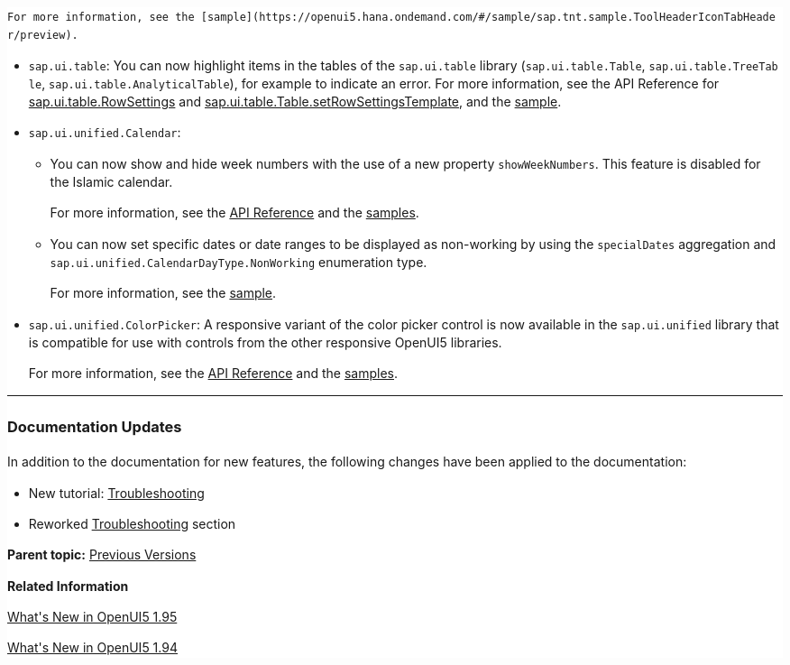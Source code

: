 
    For more information, see the [sample](https://openui5.hana.ondemand.com/#/sample/sap.tnt.sample.ToolHeaderIconTabHeader/preview). 

-   `sap.ui.table`: You can now highlight items in the tables of the `sap.ui.table` library \(`sap.ui.table.Table`, `sap.ui.table.TreeTable`, `sap.ui.table.AnalyticalTable`\), for example to indicate an error. For more information, see the API Reference for [sap.ui.table.RowSettings](https://openui5.hana.ondemand.com/#/api/sap.ui.table.RowSettings) and [sap.ui.table.Table.setRowSettingsTemplate](https://openui5.hana.ondemand.com/#/api/sap.ui.table.Table/methods/setRowSettingsTemplate), and the [sample](https://openui5.hana.ondemand.com/#/sample/sap.ui.table.sample.RowHighlights/preview).

-   `sap.ui.unified.Calendar`:

    -   You can now show and hide week numbers with the use of a new property `showWeekNumbers`. This feature is disabled for the Islamic calendar.

        For more information, see the [API Reference](https://openui5.hana.ondemand.com/#/api/sap.ui.unified.Calendar/methods/setShowWeekNumbers) and the [samples](https://openui5.hana.ondemand.com/#/sample/sap.ui.unified.sample.CalendarMinMax/preview).

    -   You can now set specific dates or date ranges to be displayed as non-working by using the `specialDates` aggregation and `sap.ui.unified.CalendarDayType.NonWorking` enumeration type.

        For more information, see the [sample](https://openui5.hana.ondemand.com/#/sample/sap.ui.unified.sample.CalendarSpecialDaysLegend/preview).


-   `sap.ui.unified.ColorPicker`: A responsive variant of the color picker control is now available in the `sap.ui.unified` library that is compatible for use with controls from the other responsive OpenUI5 libraries.

    For more information, see the [API Reference](https://openui5.hana.ondemand.com/#/api/sap.ui.unified.ColorPicker) and the [samples](https://openui5.hana.ondemand.com/#/sample/sap.ui.unified.sample.ColorPicker/preview).


***

<a name="loio2818f800e7424c5c91dbd495f8cb757b__section_tfp_n5w_r1b"/>

### Documentation Updates

In addition to the documentation for new features, the following changes have been applied to the documentation:

-   New tutorial: [Troubleshooting](Troubleshooting_5661952.md)

-   Reworked [Troubleshooting](Troubleshooting_615d9e4.md) section


**Parent topic:** [Previous Versions](Previous_Versions_6660a59.md "")

**Related Information**  


[What's New in OpenUI5 1.95](What's_New_in_OpenUI5_1.95_1b09465.md "With this release OpenUI5 is upgraded from version 1.94 to 1.95.")

[What's New in OpenUI5 1.94](What's_New_in_OpenUI5_1.94_2d6ffdd.md "With this release OpenUI5 is upgraded from version 1.93 to 1.94.")
